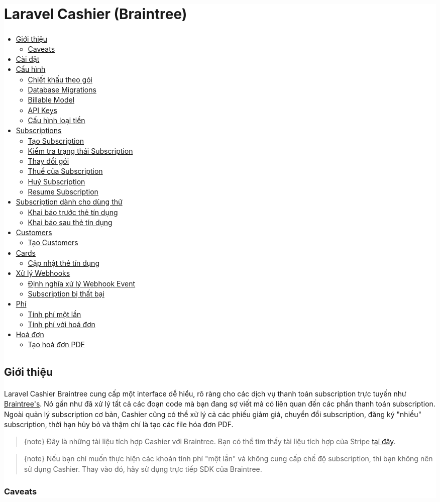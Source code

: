 # Laravel Cashier (Braintree)

- [Giới thiệu](#introduction)
    - [Caveats](#caveats)
- [Cài đặt](#installation)
- [Cấu hình](#configuration)
    - [Chiết khấu theo gói](#plan-credit-coupon)
    - [Database Migrations](#database-migrations)
    - [Billable Model](#billable-model)
    - [API Keys](#api-keys)
    - [Cấu hình loại tiền](#currency-configuration)
- [Subscriptions](#subscriptions)
    - [Tạo Subscription](#creating-subscriptions)
    - [Kiểm tra trạng thái Subscription](#checking-subscription-status)
    - [Thay đổi gói](#changing-plans)
    - [Thuế của Subscription](#subscription-taxes)
    - [Huỷ Subscription](#cancelling-subscriptions)
    - [Resume Subscription](#resuming-subscriptions)
- [Subscription dành cho dùng thử](#subscription-trials)
    - [Khai báo trước thẻ tín dụng](#with-credit-card-up-front)
    - [Khai báo sau thẻ tín dụng](#without-credit-card-up-front)
- [Customers](#customers)
    - [Tạo Customers](#creating-customers)
- [Cards](#cards)
    - [Cập nhật thẻ tín dụng](#updating-credit-cards)
- [Xử lý Webhooks](#handling-webhooks)
    - [Định nghĩa xử lý Webhook Event](#defining-webhook-event-handlers)
    - [Subscription bị thất bại](#handling-failed-subscriptions)
- [Phí](#single-charges)
    - [Tính phí một lần](#simple-charge)
    - [Tính phí với hoá đơn](#charge-with-invoice)
- [Hoá đơn](#invoices)
    - [Tạo hoá đơn PDF](#generating-invoice-pdfs)

<a name="introduction"></a>
## Giới thiệu

Laravel Cashier Braintree cung cấp một interface dễ hiểu, rõ ràng cho các dịch vụ thanh toán subscription trực tuyến như [Braintree's](https://www.braintreepayments.com). Nó gần như đã xử lý tất cả các đoạn code mà bạn đang sợ viết mà có liên quan đến các phần thanh toán subscription. Ngoài quản lý subscription cơ bản, Cashier cũng có thể xử lý cả các phiếu giảm giá, chuyển đổi subscription, đăng ký "nhiều" subscription, thời hạn hủy bỏ và thậm chí là tạo các file hóa đơn PDF.

> {note} Đây là những tài liệu tích hợp Cashier với Braintree. Bạn có thể tìm thấy tài liệu tích hợp của Stripe [tại đây](/docs/{{version}}/billing).

> {note} Nếu bạn chỉ muốn thực hiện các khoản tính phí "một lần" và không cung cấp chế độ subscription, thì bạn không nên sử dụng Cashier. Thay vào đó, hãy sử dụng trực tiếp SDK của Braintree.

<a name="caveats"></a>
### Caveats
